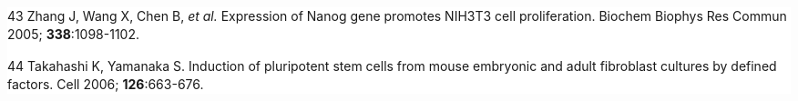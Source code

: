 43 Zhang J, Wang X, Chen B, *et al.* Expression of Nanog gene promotes NIH3T3 cell proliferation. Biochem Biophys Res Commun 2005; **338**:1098-1102.

44 Takahashi K, Yamanaka S. Induction of pluripotent stem cells from mouse embryonic and adult fibroblast cultures by defined factors. Cell 2006; **126**:663-676.
